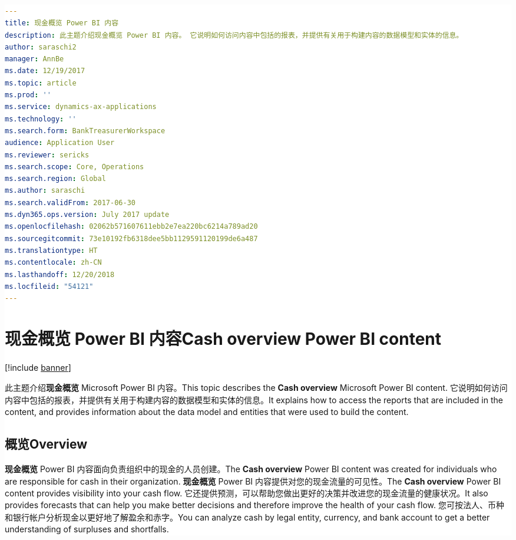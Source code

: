 ```yaml
---
title: 现金概览 Power BI 内容
description: 此主题介绍现金概览 Power BI 内容。 它说明如何访问内容中包括的报表，并提供有关用于构建内容的数据模型和实体的信息。
author: saraschi2
manager: AnnBe
ms.date: 12/19/2017
ms.topic: article
ms.prod: ''
ms.service: dynamics-ax-applications
ms.technology: ''
ms.search.form: BankTreasurerWorkspace
audience: Application User
ms.reviewer: sericks
ms.search.scope: Core, Operations
ms.search.region: Global
ms.author: saraschi
ms.search.validFrom: 2017-06-30
ms.dyn365.ops.version: July 2017 update
ms.openlocfilehash: 02062b571607611ebb2e7ea220bc6214a789ad20
ms.sourcegitcommit: 73e10192fb6318dee5bb1129591120199de6a487
ms.translationtype: HT
ms.contentlocale: zh-CN
ms.lasthandoff: 12/20/2018
ms.locfileid: "54121"
---
```

# <a name="cash-overview-power-bi-content"></a><span data-ttu-id="8f62b-104">现金概览 Power BI 内容</span><span class="sxs-lookup"><span data-stu-id="8f62b-104">Cash overview Power BI content</span></span>

[!include [banner](../includes/banner.md)]

<span data-ttu-id="8f62b-105">此主题介绍**现金概览** Microsoft Power BI 内容。</span><span class="sxs-lookup"><span data-stu-id="8f62b-105">This topic describes the **Cash overview** Microsoft Power BI content.</span></span> <span data-ttu-id="8f62b-106">它说明如何访问内容中包括的报表，并提供有关用于构建内容的数据模型和实体的信息。</span><span class="sxs-lookup"><span data-stu-id="8f62b-106">It explains how to access the reports that are included in the content, and provides information about the data model and entities that were used to build the content.</span></span>

## <a name="overview"></a><span data-ttu-id="8f62b-107">概览</span><span class="sxs-lookup"><span data-stu-id="8f62b-107">Overview</span></span>

<span data-ttu-id="8f62b-108">**现金概览** Power BI 内容面向负责组织中的现金的人员创建。</span><span class="sxs-lookup"><span data-stu-id="8f62b-108">The **Cash overview** Power BI content was created for individuals who are responsible for cash in their organization.</span></span> <span data-ttu-id="8f62b-109">**现金概览** Power BI 内容提供对您的现金流量的可见性。</span><span class="sxs-lookup"><span data-stu-id="8f62b-109">The **Cash overview** Power BI content provides visibility into your cash flow.</span></span> <span data-ttu-id="8f62b-110">它还提供预测，可以帮助您做出更好的决策并改进您的现金流量的健康状况。</span><span class="sxs-lookup"><span data-stu-id="8f62b-110">It also provides forecasts that can help you make better decisions and therefore improve the health of your cash flow.</span></span> <span data-ttu-id="8f62b-111">您可按法人、币种和银行帐户分析现金以更好地了解盈余和赤字。</span><span class="sxs-lookup"><span data-stu-id="8f62b-111">You can analyze cash by legal entity, currency, and bank account to get a better understanding of surpluses and shortfalls.</span></span>
